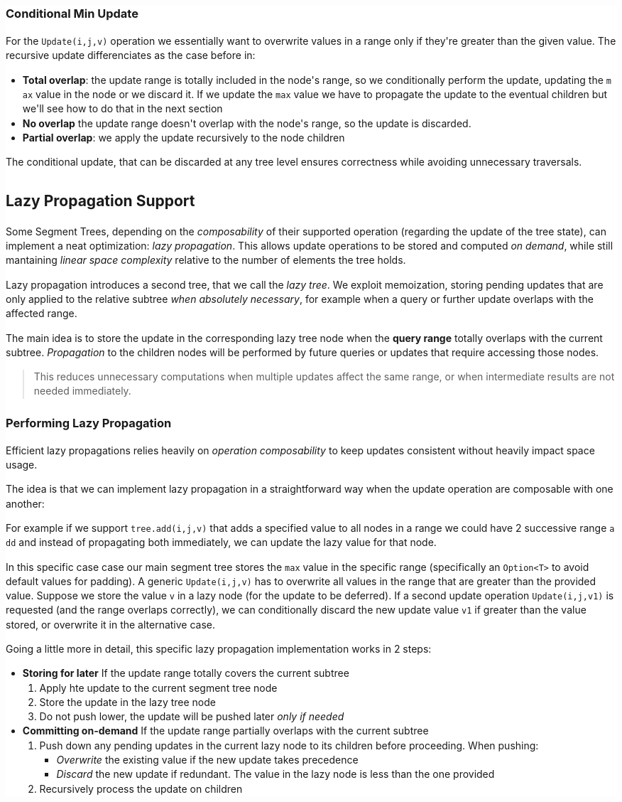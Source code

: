 ### Conditional Min Update
For the `Update(i,j,v)` operation we essentially want to overwrite values in a range only if they're greater than the given value. The recursive update differenciates as the case before in:
- **Total overlap**: the update range is totally included in the node's range, so we conditionally perform the update, updating the `max` value in the node or we discard it. If we update the `max` value we have to propagate the update to the eventual children but we'll see how to do that in the next section
- **No overlap** the update range doesn't overlap with the node's range, so the update is discarded.
- **Partial overlap**: we apply the update recursively to the node children

The conditional update, that can be discarded at any tree level ensures correctness while avoiding unnecessary traversals.

## Lazy Propagation Support
Some Segment Trees, depending on the *composability* of their supported operation (regarding the update of the tree state), can implement a neat optimization: *lazy propagation*. This allows update operations to be stored and computed *on demand*, while still mantaining *linear space complexity* relative to the number of elements the tree holds.

Lazy propagation introduces a second tree, that we call the *lazy tree*. We exploit memoization, storing pending updates that are only applied to the relative subtree *when absolutely necessary*, for example when a query or further update overlaps with the affected range.

The main idea is to store the update in the corresponding lazy tree node when the **query range** totally overlaps with the current subtree. *Propagation* to the children nodes will be performed by future queries or updates that require accessing those nodes.

> This reduces unnecessary computations when multiple updates affect the same range, or when intermediate results are not needed immediately.

### Performing Lazy Propagation
Efficient lazy propagations relies heavily on *operation composability* to keep updates consistent without heavily impact space usage.

The idea is that we can implement lazy propagation in a straightforward way when the update operation are composable with one another:

For example if we support `tree.add(i,j,v)` that adds a specified value to all nodes in a range we could have 2 successive range `add` and instead of propagating both immediately, we can update the lazy value for that node.

In this specific case case our main segment tree stores the `max` value in the specific range (specifically an `Option<T>` to avoid default values for padding). A generic `Update(i,j,v)` has to overwrite all values in the range that are greater than the provided value. Suppose we store the value `v` in a lazy node (for the update to be deferred). If a second update operation `Update(i,j,v1)` is requested (and the range overlaps correctly), we can conditionally discard the new update value `v1` if greater than the value stored, or overwrite it in the alternative case.

Going a little more in detail, this specific lazy propagation implementation works in 2 steps:

- **Storing for later**
	If the update range totally covers the current subtree
	1. Apply hte update to the current segment tree node
	2. Store the update in the lazy tree node
	3. Do not push lower, the update will be pushed later *only if needed*
- **Committing on-demand**
	If the update range partially overlaps with the current subtree
	1. Push down any pending updates in the current lazy node to its children before proceeding. When pushing:
		- *Overwrite* the existing value if the new update takes precedence
		- *Discard* the new update if redundant. The value in the lazy node is less than the one provided
	2. Recursively process the update on children
